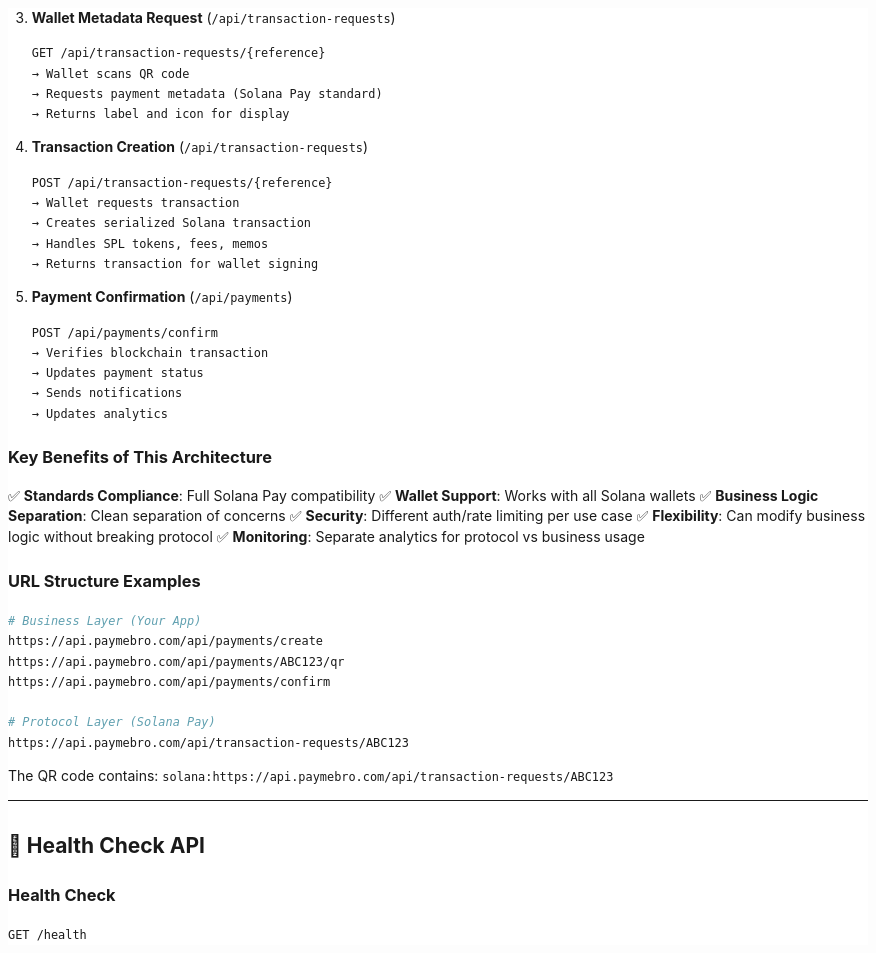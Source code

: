 3. **Wallet Metadata Request** (`/api/transaction-requests`)
   ```http
   GET /api/transaction-requests/{reference}
   → Wallet scans QR code
   → Requests payment metadata (Solana Pay standard)
   → Returns label and icon for display
   ```

4. **Transaction Creation** (`/api/transaction-requests`)
   ```http
   POST /api/transaction-requests/{reference}
   → Wallet requests transaction
   → Creates serialized Solana transaction
   → Handles SPL tokens, fees, memos
   → Returns transaction for wallet signing
   ```

5. **Payment Confirmation** (`/api/payments`)
   ```http
   POST /api/payments/confirm
   → Verifies blockchain transaction
   → Updates payment status
   → Sends notifications
   → Updates analytics
   ```

### **Key Benefits of This Architecture**

✅ **Standards Compliance**: Full Solana Pay compatibility
✅ **Wallet Support**: Works with all Solana wallets
✅ **Business Logic Separation**: Clean separation of concerns
✅ **Security**: Different auth/rate limiting per use case
✅ **Flexibility**: Can modify business logic without breaking protocol
✅ **Monitoring**: Separate analytics for protocol vs business usage

### **URL Structure Examples**

```bash
# Business Layer (Your App)
https://api.paymebro.com/api/payments/create
https://api.paymebro.com/api/payments/ABC123/qr
https://api.paymebro.com/api/payments/confirm

# Protocol Layer (Solana Pay)
https://api.paymebro.com/api/transaction-requests/ABC123
```

The QR code contains: `solana:https://api.paymebro.com/api/transaction-requests/ABC123`

---

## 🏥 Health Check API

### Health Check
```http
GET /health
```

